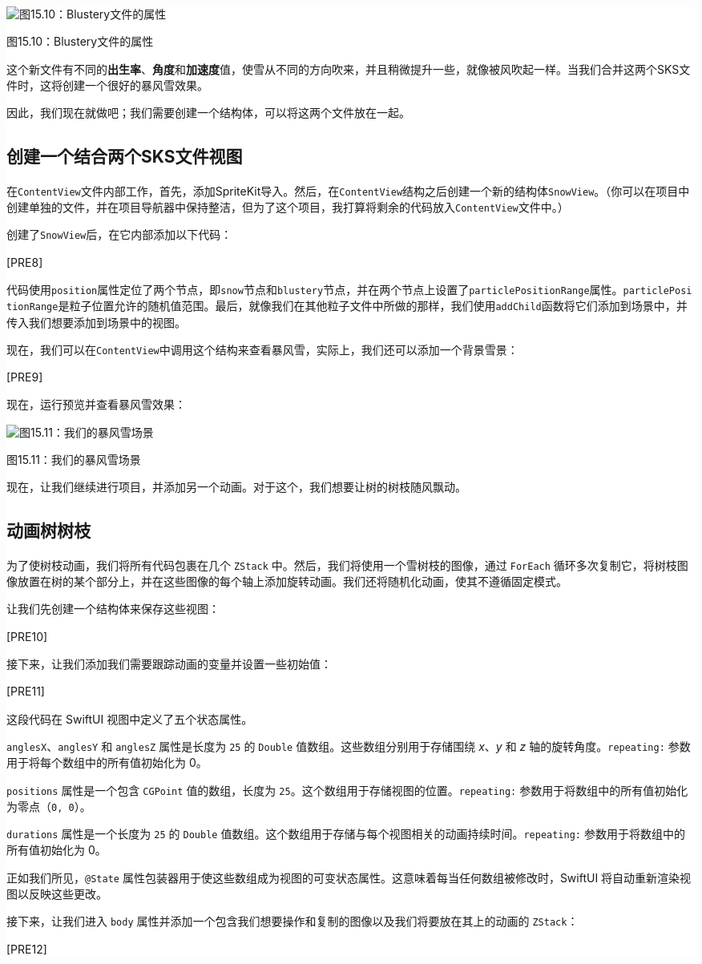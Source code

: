 ![图15.10：Blustery文件的属性](img/B18674_15_10.jpg)

图15.10：Blustery文件的属性

这个新文件有不同的**出生率**、**角度**和**加速度**值，使雪从不同的方向吹来，并且稍微提升一些，就像被风吹起一样。当我们合并这两个SKS文件时，这将创建一个很好的暴风雪效果。

因此，我们现在就做吧；我们需要创建一个结构体，可以将这两个文件放在一起。

## 创建一个结合两个SKS文件视图

在`ContentView`文件内部工作，首先，添加SpriteKit导入。然后，在`ContentView`结构之后创建一个新的结构体`SnowView`。（你可以在项目中创建单独的文件，并在项目导航器中保持整洁，但为了这个项目，我打算将剩余的代码放入`ContentView`文件中。）

创建了`SnowView`后，在它内部添加以下代码：

[PRE8]

代码使用`position`属性定位了两个节点，即`snow`节点和`blustery`节点，并在两个节点上设置了`particlePositionRange`属性。`particlePositionRange`是粒子位置允许的随机值范围。最后，就像我们在其他粒子文件中所做的那样，我们使用`addChild`函数将它们添加到场景中，并传入我们想要添加到场景中的视图。

现在，我们可以在`ContentView`中调用这个结构来查看暴风雪，实际上，我们还可以添加一个背景雪景：

[PRE9]

现在，运行预览并查看暴风雪效果：

![图15.11：我们的暴风雪场景](img/B18674_15_11.jpg)

图15.11：我们的暴风雪场景

现在，让我们继续进行项目，并添加另一个动画。对于这个，我们想要让树的树枝随风飘动。

## 动画树树枝

为了使树枝动画，我们将所有代码包裹在几个 `ZStack` 中。然后，我们将使用一个雪树枝的图像，通过 `ForEach` 循环多次复制它，将树枝图像放置在树的某个部分上，并在这些图像的每个轴上添加旋转动画。我们还将随机化动画，使其不遵循固定模式。

让我们先创建一个结构体来保存这些视图：

[PRE10]

接下来，让我们添加我们需要跟踪动画的变量并设置一些初始值：

[PRE11]

这段代码在 SwiftUI 视图中定义了五个状态属性。

`anglesX`、`anglesY` 和 `anglesZ` 属性是长度为 `25` 的 `Double` 值数组。这些数组分别用于存储围绕 *x*、*y* 和 *z* 轴的旋转角度。`repeating:` 参数用于将每个数组中的所有值初始化为 0。

`positions` 属性是一个包含 `CGPoint` 值的数组，长度为 `25`。这个数组用于存储视图的位置。`repeating:` 参数用于将数组中的所有值初始化为零点（`0, 0`）。

`durations` 属性是一个长度为 `25` 的 `Double` 值数组。这个数组用于存储与每个视图相关的动画持续时间。`repeating:` 参数用于将数组中的所有值初始化为 0。

正如我们所见，`@State` 属性包装器用于使这些数组成为视图的可变状态属性。这意味着每当任何数组被修改时，SwiftUI 将自动重新渲染视图以反映这些更改。

接下来，让我们进入 `body` 属性并添加一个包含我们想要操作和复制的图像以及我们将要放在其上的动画的 `ZStack`：

[PRE12]
